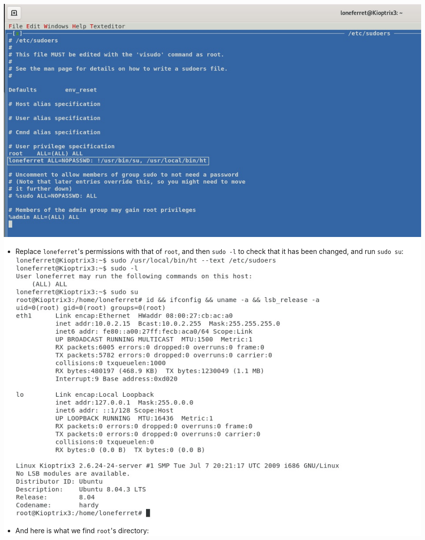 ![](/screenshots/kioptrix-level-3/shellEtcSudoersOriginalFile.jpg)
* Replace `loneferret`'s permissions with that of `root`, and then `sudo -l` to check that it has been changed, and run `sudo su`:
![](/screenshots/kioptrix-level-3/shellPrivEscThroughSudoers.jpg)
* And here is what we find `root`'s directory: